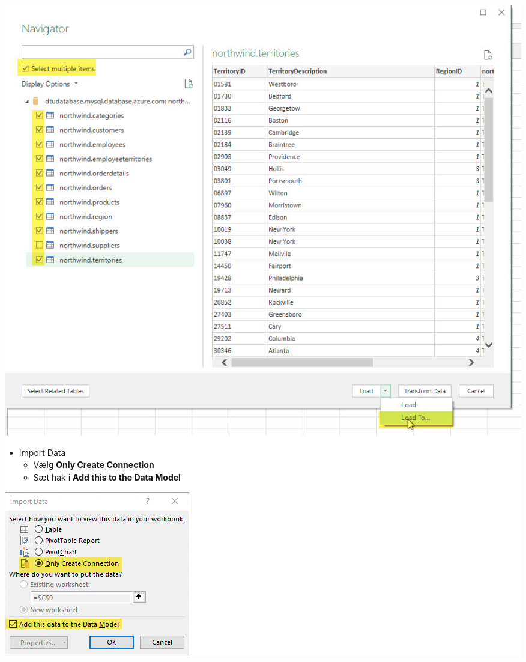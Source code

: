 ![](./image/excel_4.jpg)

- Import Data
    - Vælg **Only Create Connection**
    - Sæt hak i **Add this to the Data Model**

![](./image/excel_5.jpg)
